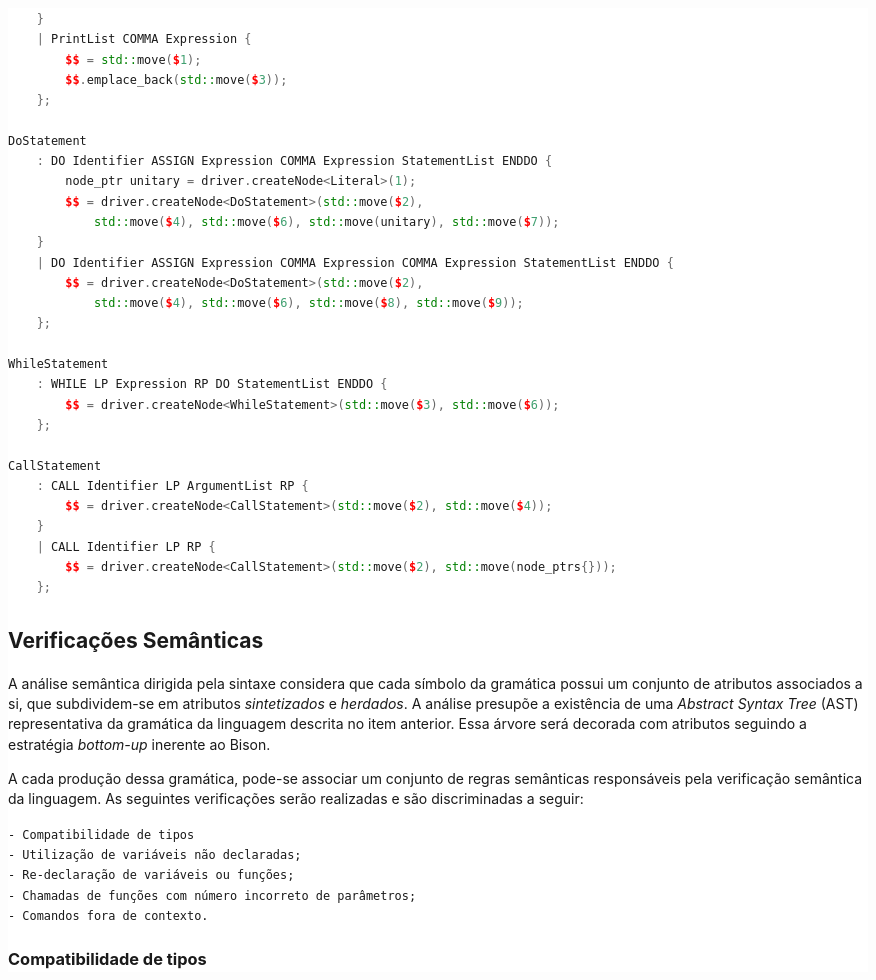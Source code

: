 ```c++
    }
    | PrintList COMMA Expression {
        $$ = std::move($1);
        $$.emplace_back(std::move($3));
    };

DoStatement
    : DO Identifier ASSIGN Expression COMMA Expression StatementList ENDDO {
        node_ptr unitary = driver.createNode<Literal>(1);
        $$ = driver.createNode<DoStatement>(std::move($2),
            std::move($4), std::move($6), std::move(unitary), std::move($7));
    }
    | DO Identifier ASSIGN Expression COMMA Expression COMMA Expression StatementList ENDDO {
        $$ = driver.createNode<DoStatement>(std::move($2),
            std::move($4), std::move($6), std::move($8), std::move($9));
    };

WhileStatement
    : WHILE LP Expression RP DO StatementList ENDDO {
        $$ = driver.createNode<WhileStatement>(std::move($3), std::move($6));
    };

CallStatement
    : CALL Identifier LP ArgumentList RP {
        $$ = driver.createNode<CallStatement>(std::move($2), std::move($4));
    }
    | CALL Identifier LP RP {
        $$ = driver.createNode<CallStatement>(std::move($2), std::move(node_ptrs{}));
    };
```


## Verificações Semânticas

A análise semântica dirigida pela sintaxe considera que cada símbolo da gramática possui um conjunto de atributos associados a si, que subdividem-se em atributos _sintetizados_ e _herdados_. A análise presupõe a existência de uma _Abstract Syntax Tree_ (AST) representativa da gramática da linguagem descrita no item anterior. Essa árvore será decorada com atributos seguindo a estratégia _bottom-up_ inerente ao Bison.

A cada produção dessa gramática, pode-se associar um conjunto de regras semânticas responsáveis pela verificação semântica da linguagem. As seguintes verificações serão realizadas e são discriminadas a seguir:

    - Compatibilidade de tipos
    - Utilização de variáveis não declaradas;
    - Re-declaração de variáveis ou funções;
    - Chamadas de funções com número incorreto de parâmetros;
    - Comandos fora de contexto.

### Compatibilidade de tipos
